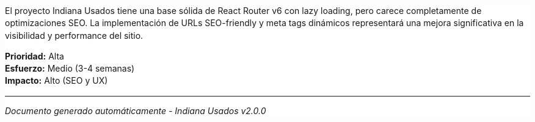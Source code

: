 El proyecto Indiana Usados tiene una base sólida de React Router v6 con lazy loading, pero carece completamente de optimizaciones SEO. La implementación de URLs SEO-friendly y meta tags dinámicos representará una mejora significativa en la visibilidad y performance del sitio.

**Prioridad:** Alta  
**Esfuerzo:** Medio (3-4 semanas)  
**Impacto:** Alto (SEO y UX)  

---

*Documento generado automáticamente - Indiana Usados v2.0.0*
